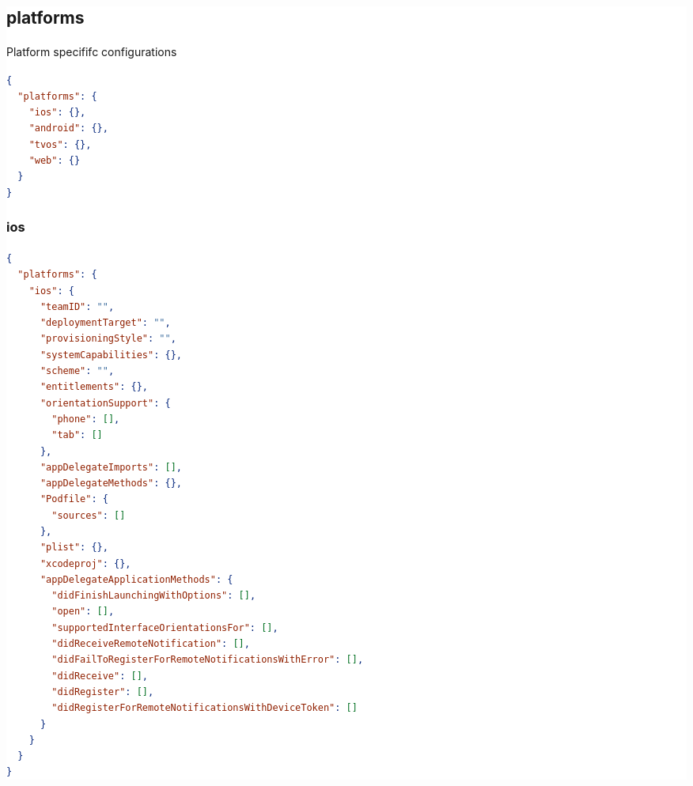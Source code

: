## platforms

Platform specififc configurations

```json
{
  "platforms": {
    "ios": {},
    "android": {},
    "tvos": {},
    "web": {}
  }
}
```

### ios

```json
{
  "platforms": {
    "ios": {
      "teamID": "",
      "deploymentTarget": "",
      "provisioningStyle": "",
      "systemCapabilities": {},
      "scheme": "",
      "entitlements": {},
      "orientationSupport": {
        "phone": [],
        "tab": []
      },
      "appDelegateImports": [],
      "appDelegateMethods": {},
      "Podfile": {
        "sources": []
      },
      "plist": {},
      "xcodeproj": {},
      "appDelegateApplicationMethods": {
        "didFinishLaunchingWithOptions": [],
        "open": [],
        "supportedInterfaceOrientationsFor": [],
        "didReceiveRemoteNotification": [],
        "didFailToRegisterForRemoteNotificationsWithError": [],
        "didReceive": [],
        "didRegister": [],
        "didRegisterForRemoteNotificationsWithDeviceToken": []
      }
    }
  }
}
```
